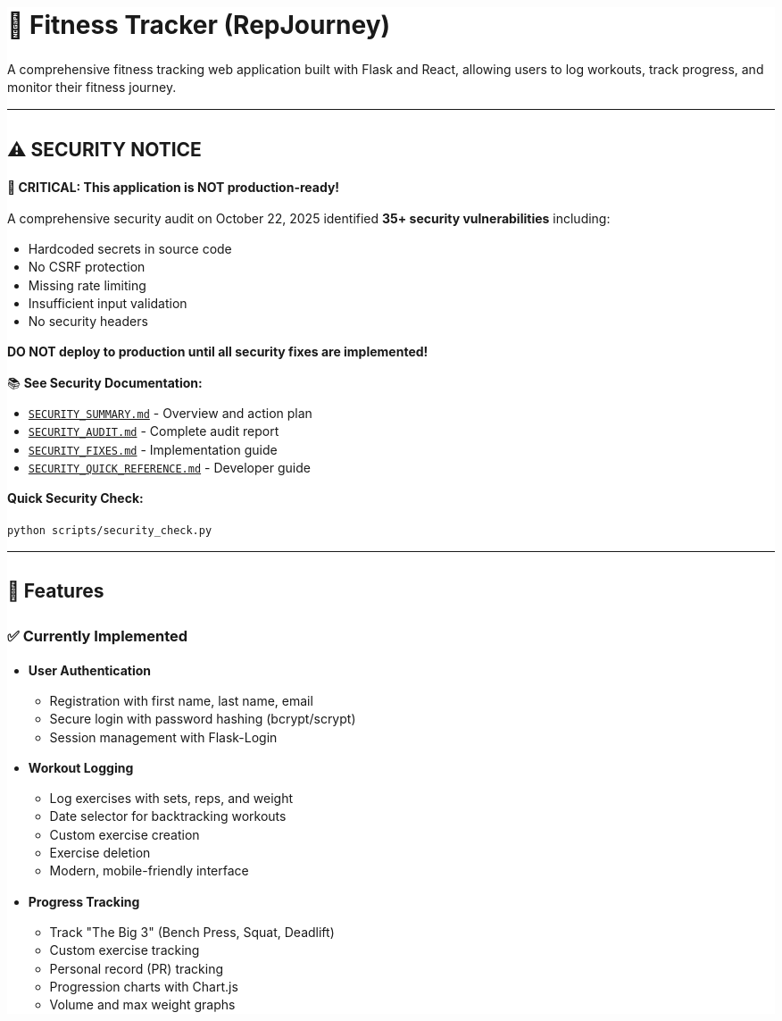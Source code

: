 # 💪 Fitness Tracker (RepJourney)

A comprehensive fitness tracking web application built with Flask and React, allowing users to log workouts, track progress, and monitor their fitness journey.

---

## ⚠️ SECURITY NOTICE

**🔴 CRITICAL: This application is NOT production-ready!**

A comprehensive security audit on October 22, 2025 identified **35+ security vulnerabilities** including:
- Hardcoded secrets in source code
- No CSRF protection
- Missing rate limiting
- Insufficient input validation
- No security headers

**DO NOT deploy to production until all security fixes are implemented!**

📚 **See Security Documentation:**
- [`SECURITY_SUMMARY.md`](./SECURITY_SUMMARY.md) - Overview and action plan
- [`SECURITY_AUDIT.md`](./SECURITY_AUDIT.md) - Complete audit report
- [`SECURITY_FIXES.md`](./SECURITY_FIXES.md) - Implementation guide
- [`SECURITY_QUICK_REFERENCE.md`](./SECURITY_QUICK_REFERENCE.md) - Developer guide

**Quick Security Check:**
```bash
python scripts/security_check.py
```

---

## 🚀 Features

### ✅ Currently Implemented

- **User Authentication**
  - Registration with first name, last name, email
  - Secure login with password hashing (bcrypt/scrypt)
  - Session management with Flask-Login

- **Workout Logging**
  - Log exercises with sets, reps, and weight
  - Date selector for backtracking workouts
  - Custom exercise creation
  - Exercise deletion
  - Modern, mobile-friendly interface

- **Progress Tracking**
  - Track "The Big 3" (Bench Press, Squat, Deadlift)
  - Custom exercise tracking
  - Personal record (PR) tracking
  - Progression charts with Chart.js
  - Volume and max weight graphs
